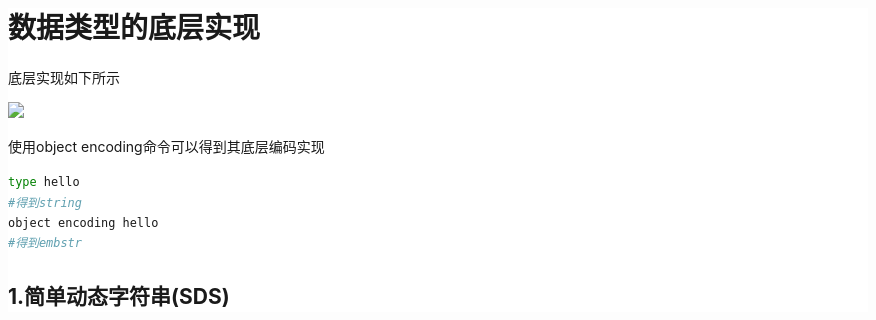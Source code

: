 # 数据类型的底层实现

底层实现如下所示

![](\pic\1.png)

使用object  encoding命令可以得到其底层编码实现

```bash
type hello
#得到string
object encoding hello
#得到embstr
```

##                                                                                                                                                                                                                                                                                                                                                                                                                                                                                                                                                                                                                                                                                                                                                                                                                                                                                                                                                                                                                                                                                                                                                                                                                                                                                                                                                                                                                                                                                                                                                                                                                                                                                                                                                                                                                                                                                                                                                                                                                                                                                                                                                                                                                                                                                                                                                                                                               1.简单动态字符串(SDS)
